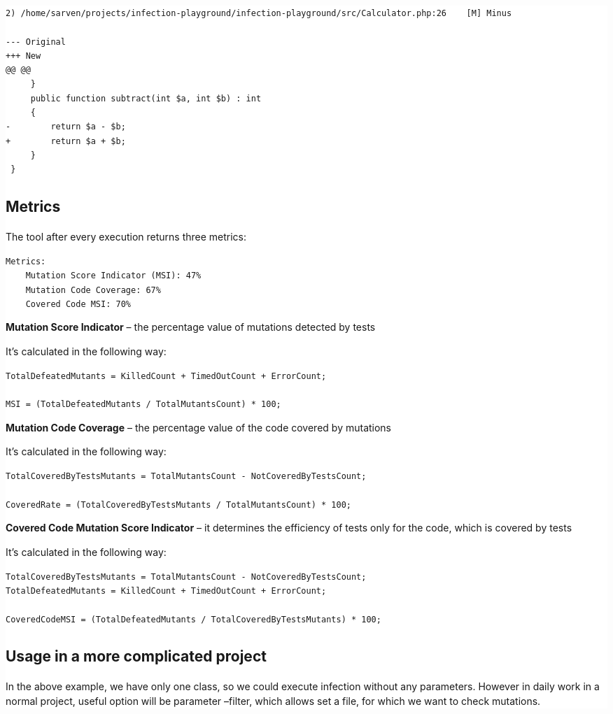```
2) /home/sarven/projects/infection-playground/infection-playground/src/Calculator.php:26    [M] Minus

--- Original
+++ New
@@ @@
     }
     public function subtract(int $a, int $b) : int
     {
-        return $a - $b;
+        return $a + $b;
     }
 }
```

## Metrics
The tool after every execution returns three metrics:
```
Metrics:
    Mutation Score Indicator (MSI): 47%
    Mutation Code Coverage: 67%
    Covered Code MSI: 70%
```
**Mutation Score Indicator** – the percentage value of mutations detected by tests

It’s calculated in the following way:
```
TotalDefeatedMutants = KilledCount + TimedOutCount + ErrorCount;

MSI = (TotalDefeatedMutants / TotalMutantsCount) * 100;
```

**Mutation Code Coverage** – the percentage value of the code covered by mutations

It’s calculated in the following way:
```
TotalCoveredByTestsMutants = TotalMutantsCount - NotCoveredByTestsCount;

CoveredRate = (TotalCoveredByTestsMutants / TotalMutantsCount) * 100;
```

**Covered Code Mutation Score Indicator** – it determines the efficiency of tests only for the code, which is covered by tests

It’s calculated in the following way:

```
TotalCoveredByTestsMutants = TotalMutantsCount - NotCoveredByTestsCount;
TotalDefeatedMutants = KilledCount + TimedOutCount + ErrorCount;

CoveredCodeMSI = (TotalDefeatedMutants / TotalCoveredByTestsMutants) * 100; 
```

## Usage in a more complicated project
In the above example, we have only one class, so we could execute infection without any parameters. However in daily work in a normal project, useful option will be parameter –filter, which allows set a file, for which we want to check mutations.
